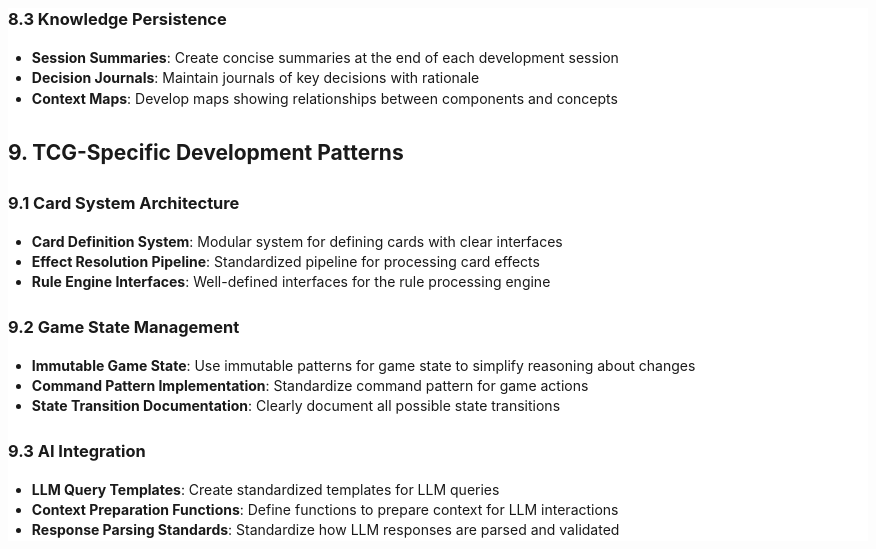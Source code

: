 ### 8.3 Knowledge Persistence
- **Session Summaries**: Create concise summaries at the end of each development session
- **Decision Journals**: Maintain journals of key decisions with rationale
- **Context Maps**: Develop maps showing relationships between components and concepts

## 9. TCG-Specific Development Patterns

### 9.1 Card System Architecture
- **Card Definition System**: Modular system for defining cards with clear interfaces
- **Effect Resolution Pipeline**: Standardized pipeline for processing card effects
- **Rule Engine Interfaces**: Well-defined interfaces for the rule processing engine

### 9.2 Game State Management
- **Immutable Game State**: Use immutable patterns for game state to simplify reasoning about changes
- **Command Pattern Implementation**: Standardize command pattern for game actions
- **State Transition Documentation**: Clearly document all possible state transitions

### 9.3 AI Integration
- **LLM Query Templates**: Create standardized templates for LLM queries
- **Context Preparation Functions**: Define functions to prepare context for LLM interactions
- **Response Parsing Standards**: Standardize how LLM responses are parsed and validated
